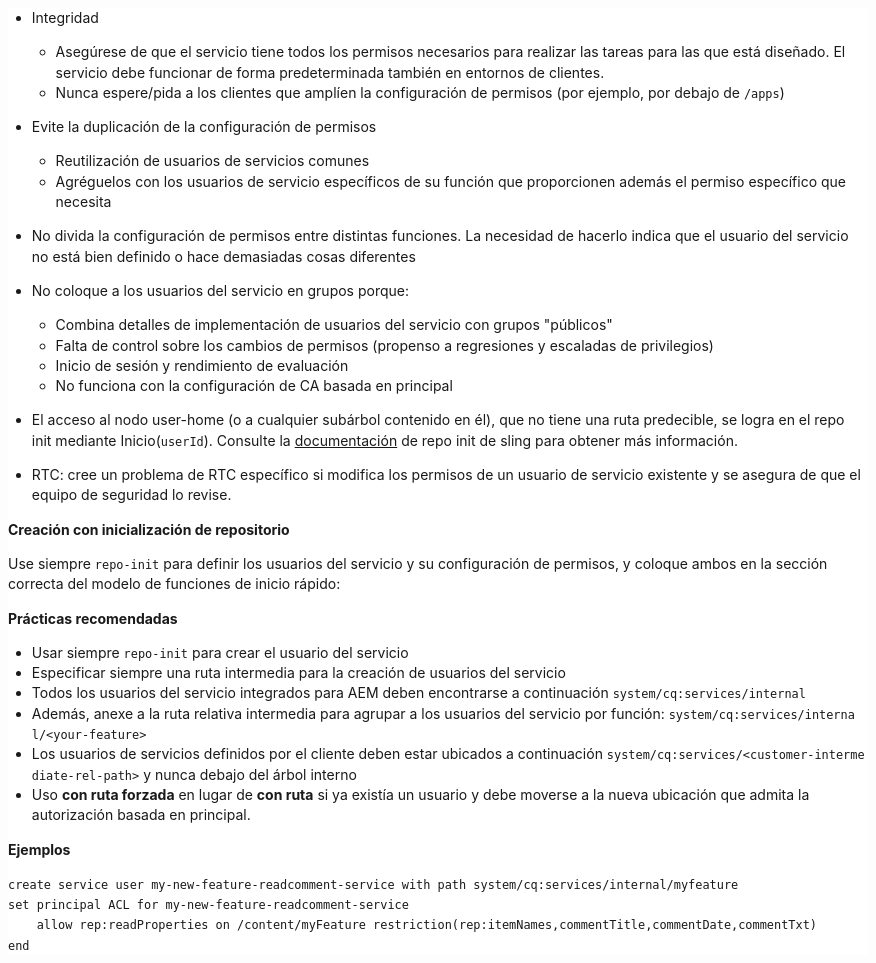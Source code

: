 * Integridad

   * Asegúrese de que el servicio tiene todos los permisos necesarios para realizar las tareas para las que está diseñado. El servicio debe funcionar de forma predeterminada también en entornos de clientes.
   * Nunca espere/pida a los clientes que amplíen la configuración de permisos (por ejemplo, por debajo de `/apps`)

* Evite la duplicación de la configuración de permisos

   * Reutilización de usuarios de servicios comunes
   * Agréguelos con los usuarios de servicio específicos de su función que proporcionen además el permiso específico que necesita

* No divida la configuración de permisos entre distintas funciones. La necesidad de hacerlo indica que el usuario del servicio no está bien definido o hace demasiadas cosas diferentes
* No coloque a los usuarios del servicio en grupos porque:

   * Combina detalles de implementación de usuarios del servicio con grupos &quot;públicos&quot;
   * Falta de control sobre los cambios de permisos (propenso a regresiones y escaladas de privilegios)
   * Inicio de sesión y rendimiento de evaluación
   * No funciona con la configuración de CA basada en principal

* El acceso al nodo user-home (o a cualquier subárbol contenido en él), que no tiene una ruta predecible, se logra en el repo init mediante Inicio(`userId`). Consulte la [documentación](https://sling.apache.org/documentation/bundles/repository-initialization.html) de repo init de sling para obtener más información.
* RTC: cree un problema de RTC específico si modifica los permisos de un usuario de servicio existente y se asegura de que el equipo de seguridad lo revise.

**Creación con inicialización de repositorio**

Use siempre `repo-init` para definir los usuarios del servicio y su configuración de permisos, y coloque ambos en la sección correcta del modelo de funciones de inicio rápido:

**Prácticas recomendadas**

* Usar siempre `repo-init` para crear el usuario del servicio
* Especificar siempre una ruta intermedia para la creación de usuarios del servicio
* Todos los usuarios del servicio integrados para AEM deben encontrarse a continuación `system/cq:services/internal`
* Además, anexe a la ruta relativa intermedia para agrupar a los usuarios del servicio por función: `system/cq:services/internal/<your-feature>`
* Los usuarios de servicios definidos por el cliente deben estar ubicados a continuación `system/cq:services/<customer-intermediate-rel-path>` y nunca debajo del árbol interno
* Uso **con ruta forzada** en lugar de **con ruta** si ya existía un usuario y debe moverse a la nueva ubicación que admita la autorización basada en principal.

**Ejemplos**

```
create service user my-new-feature-readcomment-service with path system/cq:services/internal/myfeature
set principal ACL for my-new-feature-readcomment-service
    allow rep:readProperties on /content/myFeature restriction(rep:itemNames,commentTitle,commentDate,commentTxt)
end
```
